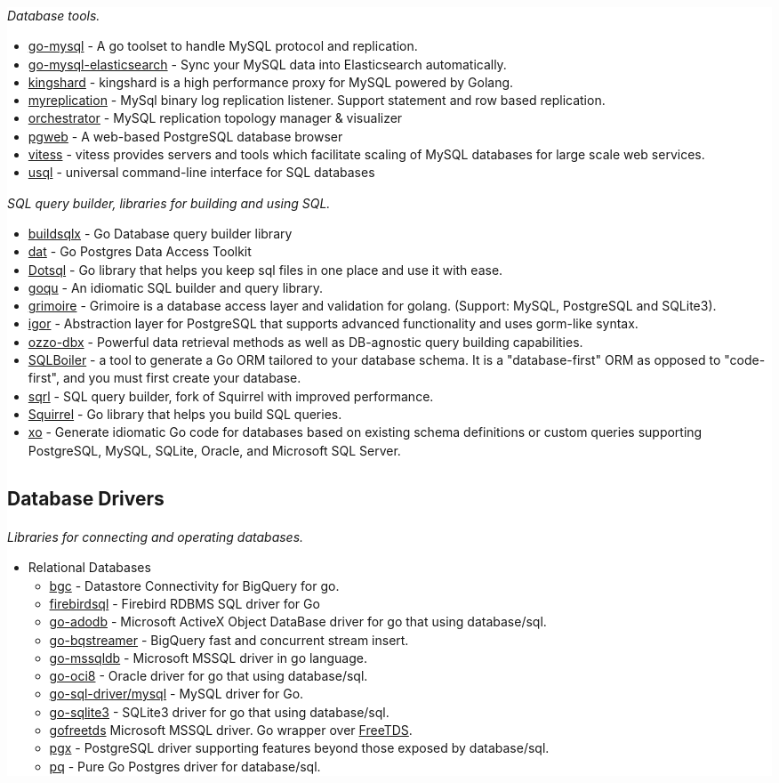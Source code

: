 *Database tools.*

* [go-mysql](https://github.com/siddontang/go-mysql) - A go toolset to handle MySQL protocol and replication.
* [go-mysql-elasticsearch](https://github.com/siddontang/go-mysql-elasticsearch) - Sync your MySQL data into Elasticsearch automatically.
* [kingshard](https://github.com/flike/kingshard) - kingshard is a high performance proxy for MySQL powered by Golang.
* [myreplication](https://github.com/2tvenom/myreplication) - MySql binary log replication listener. Support statement and row based replication.
* [orchestrator](https://github.com/outbrain/orchestrator) - MySQL replication topology manager & visualizer
* [pgweb](https://github.com/sosedoff/pgweb) - A web-based PostgreSQL database browser
* [vitess](https://github.com/youtube/vitess) - vitess provides servers and tools which facilitate scaling of MySQL databases for large scale web services.
* [usql](https://github.com/xo/usql) - universal command-line interface for SQL databases

*SQL query builder, libraries for building and using SQL.*

* [buildsqlx](https://github.com/arthurkushman/buildsqlx) - Go Database query builder library
* [dat](https://github.com/mgutz/dat) - Go Postgres Data Access Toolkit
* [Dotsql](https://github.com/gchaincl/dotsql) - Go library that helps you keep sql files in one place and use it with ease.
* [goqu](https://github.com/doug-martin/goqu) - An idiomatic SQL builder and query library.
* [grimoire](https://github.com/Fs02/grimoire) - Grimoire is a database access layer and validation for golang. (Support: MySQL, PostgreSQL and SQLite3).
* [igor](https://github.com/galeone/igor) - Abstraction layer for PostgreSQL that supports advanced functionality and uses gorm-like syntax.
* [ozzo-dbx](https://github.com/go-ozzo/ozzo-dbx) - Powerful data retrieval methods as well as DB-agnostic query building capabilities.
* [SQLBoiler](https://github.com/volatiletech/sqlboiler) - a tool to generate a Go ORM tailored to your database schema. It is a "database-first" ORM as opposed to "code-first", and you must first create your database.
* [sqrl](https://github.com/elgris/sqrl) - SQL query builder, fork of Squirrel with improved performance.
* [Squirrel](https://github.com/Masterminds/squirrel) - Go library that helps you build SQL queries.
* [xo](https://github.com/knq/xo) - Generate idiomatic Go code for databases based on existing schema definitions or custom queries supporting PostgreSQL, MySQL, SQLite, Oracle, and Microsoft SQL Server.


## Database Drivers

*Libraries for connecting and operating databases.*

* Relational Databases
    * [bgc](https://github.com/viant/bgc) - Datastore Connectivity for BigQuery for go.
    * [firebirdsql](https://github.com/nakagami/firebirdsql) - Firebird RDBMS SQL driver for Go
    * [go-adodb](https://github.com/mattn/go-adodb) - Microsoft ActiveX Object DataBase driver for go that using database/sql.
    * [go-bqstreamer](https://github.com/rounds/go-bqstreamer) - BigQuery fast and concurrent stream insert.
    * [go-mssqldb](https://github.com/denisenkom/go-mssqldb) - Microsoft MSSQL driver in go language.
    * [go-oci8](https://github.com/mattn/go-oci8) - Oracle driver for go that using database/sql.
    * [go-sql-driver/mysql](https://github.com/go-sql-driver/mysql) - MySQL driver for Go.
    * [go-sqlite3](https://github.com/mattn/go-sqlite3) - SQLite3 driver for go that using database/sql.
    * [gofreetds](https://github.com/minus5/gofreetds) Microsoft MSSQL driver. Go wrapper over [FreeTDS](http://www.freetds.org).
    * [pgx](https://github.com/jackc/pgx) - PostgreSQL driver supporting features beyond those exposed by database/sql.
    * [pq](https://github.com/lib/pq) - Pure Go Postgres driver for database/sql.
